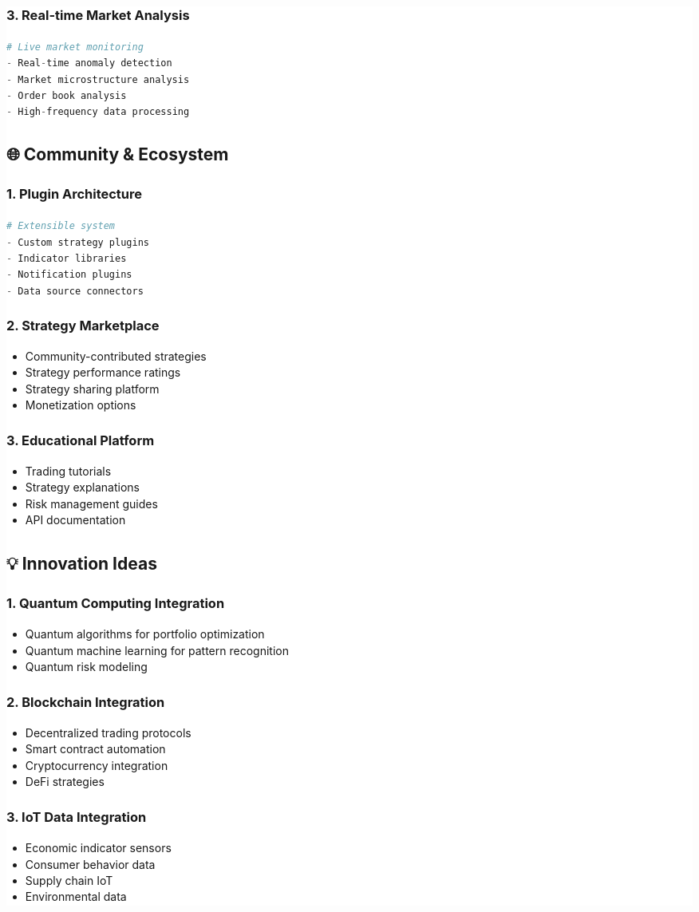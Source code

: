 ### 3. Real-time Market Analysis
```python
# Live market monitoring
- Real-time anomaly detection
- Market microstructure analysis
- Order book analysis
- High-frequency data processing
```

## 🌐 Community & Ecosystem

### 1. Plugin Architecture
```python
# Extensible system
- Custom strategy plugins
- Indicator libraries
- Notification plugins
- Data source connectors
```

### 2. Strategy Marketplace
- Community-contributed strategies
- Strategy performance ratings
- Strategy sharing platform
- Monetization options

### 3. Educational Platform
- Trading tutorials
- Strategy explanations
- Risk management guides
- API documentation

## 💡 Innovation Ideas

### 1. Quantum Computing Integration
- Quantum algorithms for portfolio optimization
- Quantum machine learning for pattern recognition
- Quantum risk modeling

### 2. Blockchain Integration
- Decentralized trading protocols
- Smart contract automation
- Cryptocurrency integration
- DeFi strategies

### 3. IoT Data Integration
- Economic indicator sensors
- Consumer behavior data
- Supply chain IoT
- Environmental data

